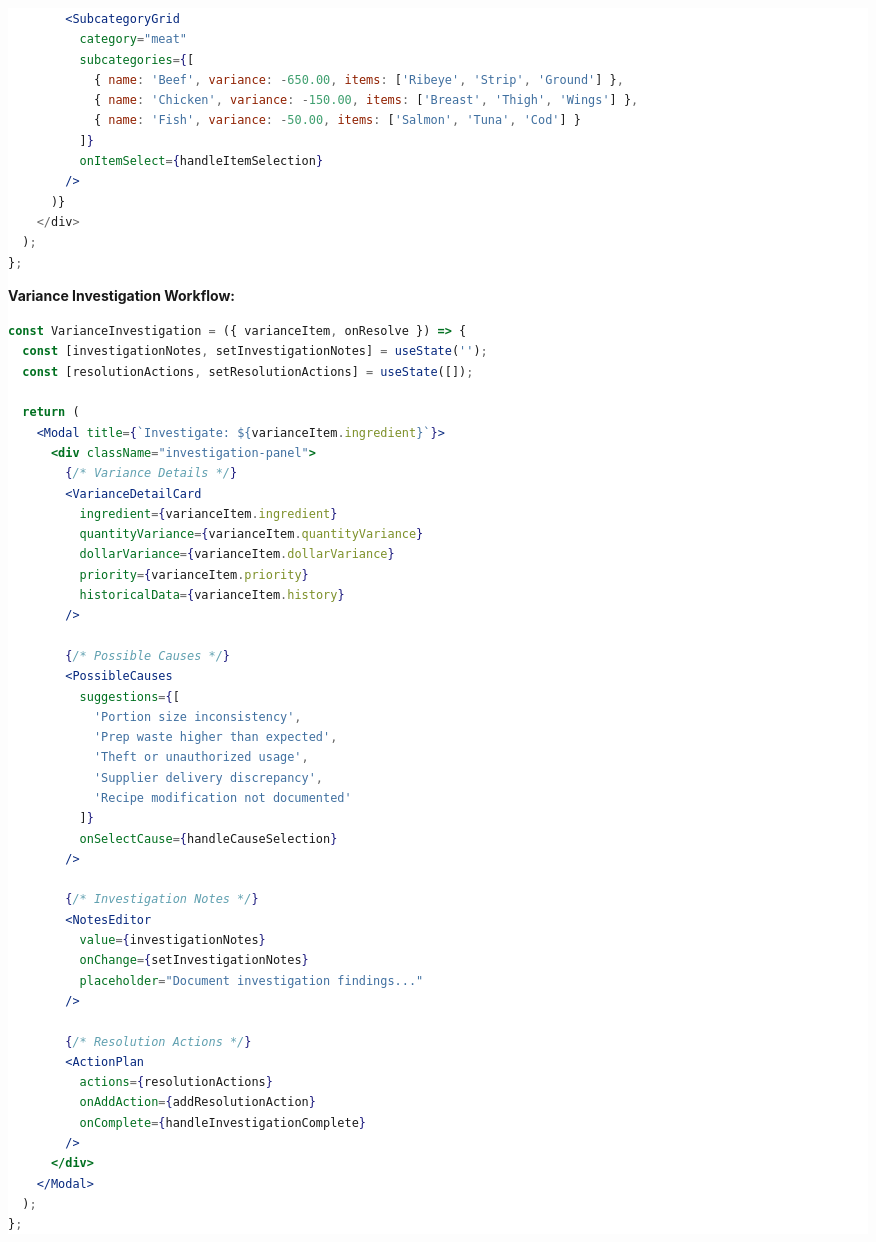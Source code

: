 ```jsx
        <SubcategoryGrid
          category="meat"
          subcategories={[
            { name: 'Beef', variance: -650.00, items: ['Ribeye', 'Strip', 'Ground'] },
            { name: 'Chicken', variance: -150.00, items: ['Breast', 'Thigh', 'Wings'] },
            { name: 'Fish', variance: -50.00, items: ['Salmon', 'Tuna', 'Cod'] }
          ]}
          onItemSelect={handleItemSelection}
        />
      )}
    </div>
  );
};
```

**Variance Investigation Workflow:**
```jsx
const VarianceInvestigation = ({ varianceItem, onResolve }) => {
  const [investigationNotes, setInvestigationNotes] = useState('');
  const [resolutionActions, setResolutionActions] = useState([]);

  return (
    <Modal title={`Investigate: ${varianceItem.ingredient}`}>
      <div className="investigation-panel">
        {/* Variance Details */}
        <VarianceDetailCard 
          ingredient={varianceItem.ingredient}
          quantityVariance={varianceItem.quantityVariance}
          dollarVariance={varianceItem.dollarVariance}
          priority={varianceItem.priority}
          historicalData={varianceItem.history}
        />

        {/* Possible Causes */}
        <PossibleCauses 
          suggestions={[
            'Portion size inconsistency',
            'Prep waste higher than expected',
            'Theft or unauthorized usage',
            'Supplier delivery discrepancy',
            'Recipe modification not documented'
          ]}
          onSelectCause={handleCauseSelection}
        />

        {/* Investigation Notes */}
        <NotesEditor 
          value={investigationNotes}
          onChange={setInvestigationNotes}
          placeholder="Document investigation findings..."
        />

        {/* Resolution Actions */}
        <ActionPlan 
          actions={resolutionActions}
          onAddAction={addResolutionAction}
          onComplete={handleInvestigationComplete}
        />
      </div>
    </Modal>
  );
};
```

